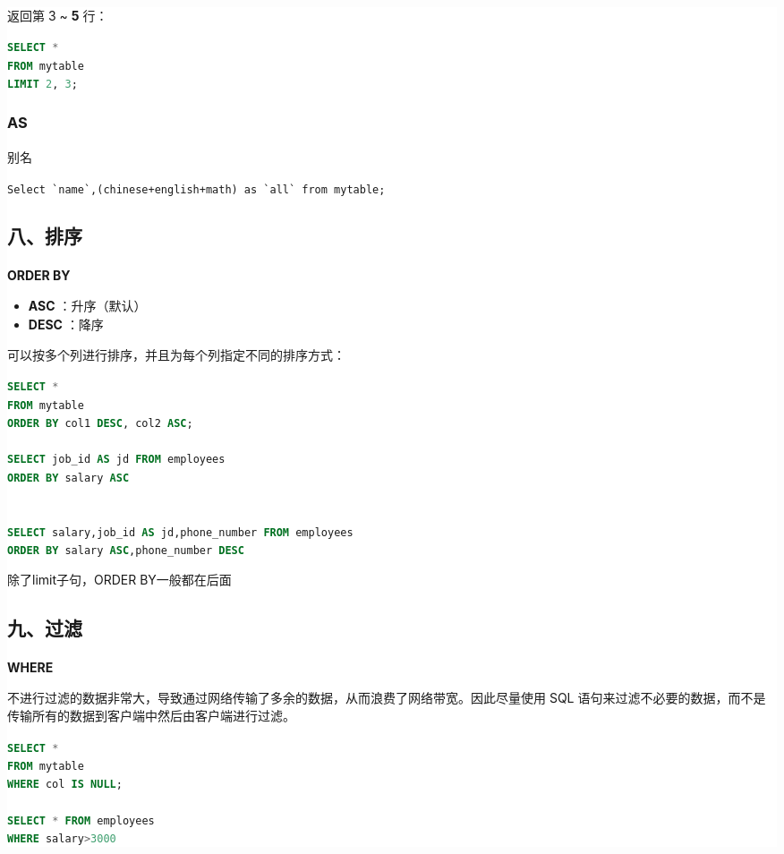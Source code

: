 返回第 3 \~ **5** 行：

```sql
SELECT *
FROM mytable
LIMIT 2, 3;
```

### AS

别名

```mysql
Select `name`,(chinese+english+math) as `all` from mytable;
```



## 八、排序

**ORDER BY**

-   **ASC**  ：升序（默认）
-   **DESC**  ：降序

可以按多个列进行排序，并且为每个列指定不同的排序方式：

```sql
SELECT *
FROM mytable
ORDER BY col1 DESC, col2 ASC;

SELECT job_id AS jd FROM employees 
ORDER BY salary ASC


SELECT salary,job_id AS jd,phone_number FROM employees 
ORDER BY salary ASC,phone_number DESC
```

除了limit子句，ORDER BY一般都在后面

## 九、过滤

**WHERE**

不进行过滤的数据非常大，导致通过网络传输了多余的数据，从而浪费了网络带宽。因此尽量使用 SQL 语句来过滤不必要的数据，而不是传输所有的数据到客户端中然后由客户端进行过滤。

```sql
SELECT *
FROM mytable
WHERE col IS NULL;

SELECT * FROM employees
WHERE salary>3000
```
